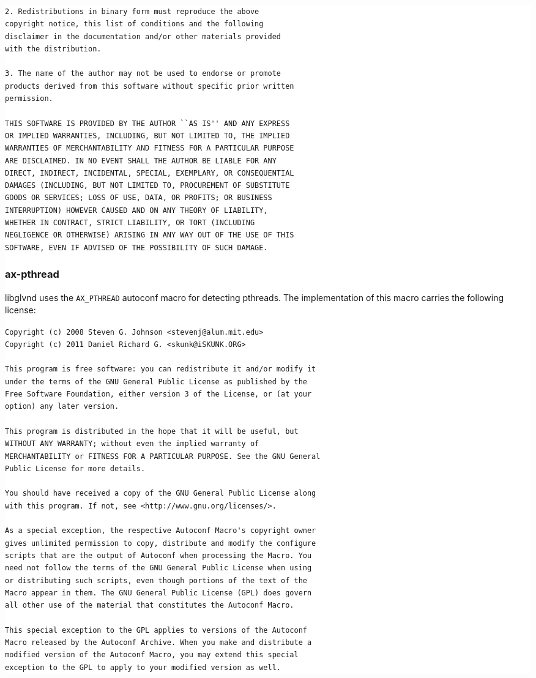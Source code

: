     2. Redistributions in binary form must reproduce the above
    copyright notice, this list of conditions and the following
    disclaimer in the documentation and/or other materials provided
    with the distribution.

    3. The name of the author may not be used to endorse or promote
    products derived from this software without specific prior written
    permission.

    THIS SOFTWARE IS PROVIDED BY THE AUTHOR ``AS IS'' AND ANY EXPRESS
    OR IMPLIED WARRANTIES, INCLUDING, BUT NOT LIMITED TO, THE IMPLIED
    WARRANTIES OF MERCHANTABILITY AND FITNESS FOR A PARTICULAR PURPOSE
    ARE DISCLAIMED. IN NO EVENT SHALL THE AUTHOR BE LIABLE FOR ANY
    DIRECT, INDIRECT, INCIDENTAL, SPECIAL, EXEMPLARY, OR CONSEQUENTIAL
    DAMAGES (INCLUDING, BUT NOT LIMITED TO, PROCUREMENT OF SUBSTITUTE
    GOODS OR SERVICES; LOSS OF USE, DATA, OR PROFITS; OR BUSINESS
    INTERRUPTION) HOWEVER CAUSED AND ON ANY THEORY OF LIABILITY,
    WHETHER IN CONTRACT, STRICT LIABILITY, OR TORT (INCLUDING
    NEGLIGENCE OR OTHERWISE) ARISING IN ANY WAY OUT OF THE USE OF THIS
    SOFTWARE, EVEN IF ADVISED OF THE POSSIBILITY OF SUCH DAMAGE.

### ax-pthread ###

libglvnd uses the `AX_PTHREAD` autoconf macro for detecting pthreads.
The implementation of this macro carries the following license:

    Copyright (c) 2008 Steven G. Johnson <stevenj@alum.mit.edu>
    Copyright (c) 2011 Daniel Richard G. <skunk@iSKUNK.ORG>

    This program is free software: you can redistribute it and/or modify it
    under the terms of the GNU General Public License as published by the 
    Free Software Foundation, either version 3 of the License, or (at your
    option) any later version.

    This program is distributed in the hope that it will be useful, but 
    WITHOUT ANY WARRANTY; without even the implied warranty of
    MERCHANTABILITY or FITNESS FOR A PARTICULAR PURPOSE. See the GNU General
    Public License for more details.

    You should have received a copy of the GNU General Public License along
    with this program. If not, see <http://www.gnu.org/licenses/>.

    As a special exception, the respective Autoconf Macro's copyright owner
    gives unlimited permission to copy, distribute and modify the configure
    scripts that are the output of Autoconf when processing the Macro. You 
    need not follow the terms of the GNU General Public License when using
    or distributing such scripts, even though portions of the text of the 
    Macro appear in them. The GNU General Public License (GPL) does govern
    all other use of the material that constitutes the Autoconf Macro.

    This special exception to the GPL applies to versions of the Autoconf
    Macro released by the Autoconf Archive. When you make and distribute a
    modified version of the Autoconf Macro, you may extend this special
    exception to the GPL to apply to your modified version as well.
